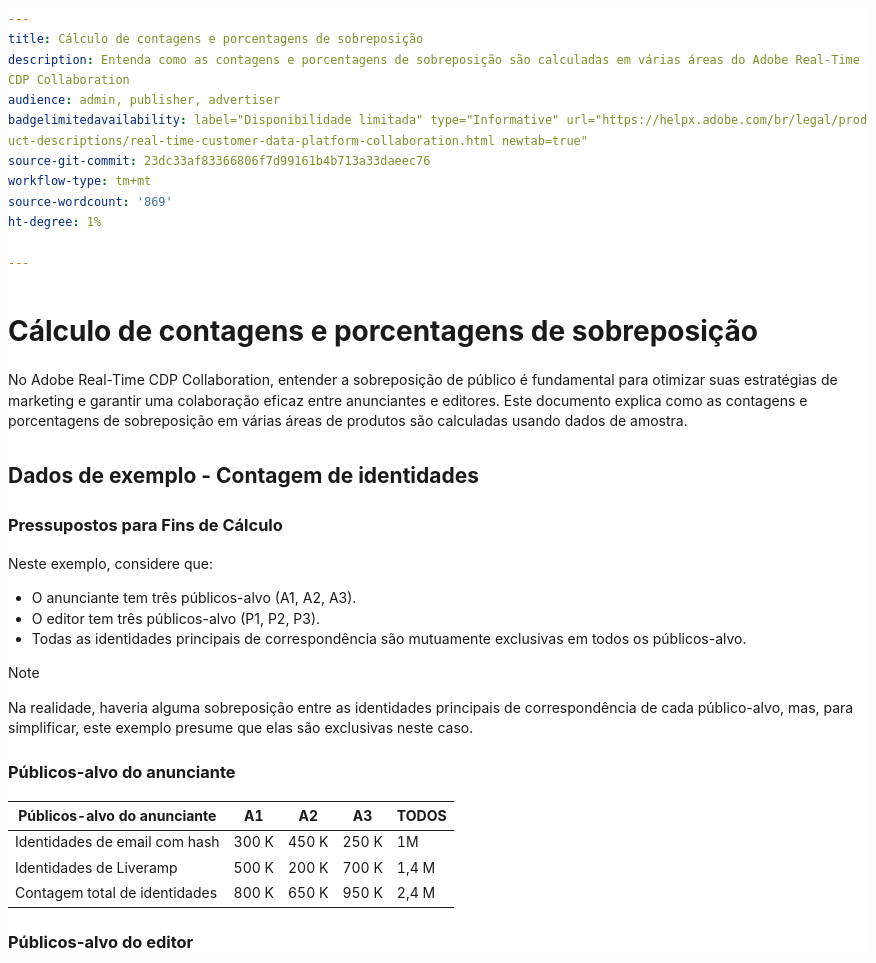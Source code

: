 ```yaml
---
title: Cálculo de contagens e porcentagens de sobreposição
description: Entenda como as contagens e porcentagens de sobreposição são calculadas em várias áreas do Adobe Real-Time CDP Collaboration
audience: admin, publisher, advertiser
badgelimitedavailability: label="Disponibilidade limitada" type="Informative" url="https://helpx.adobe.com/br/legal/product-descriptions/real-time-customer-data-platform-collaboration.html newtab=true"
source-git-commit: 23dc33af83366806f7d99161b4b713a33daeec76
workflow-type: tm+mt
source-wordcount: '869'
ht-degree: 1%

---
```



# Cálculo de contagens e porcentagens de sobreposição

No Adobe Real-Time CDP Collaboration, entender a sobreposição de público é fundamental para otimizar suas estratégias de marketing e garantir uma colaboração eficaz entre anunciantes e editores. Este documento explica como as contagens e porcentagens de sobreposição em várias áreas de produtos são calculadas usando dados de amostra.

## Dados de exemplo - Contagem de identidades

### Pressupostos para Fins de Cálculo

Neste exemplo, considere que:

* O anunciante tem três públicos-alvo (A1, A2, A3).
* O editor tem três públicos-alvo (P1, P2, P3).
* Todas as identidades principais de correspondência são mutuamente exclusivas em todos os públicos-alvo.

>[!NOTE]
>
>Na realidade, haveria alguma sobreposição entre as identidades principais de correspondência de cada público-alvo, mas, para simplificar, este exemplo presume que elas são exclusivas neste caso.

### Públicos-alvo do anunciante

| Públicos-alvo do anunciante | A1 | A2 | A3 | TODOS |
|----------------------|------|------|------|------|
| Identidades de email com hash | 300 K | 450 K | 250 K | 1M |
| Identidades de Liveramp | 500 K | 200 K | 700 K | 1,4 M |
| Contagem total de identidades | 800 K | 650 K | 950 K | 2,4 M |

### Públicos-alvo do editor
